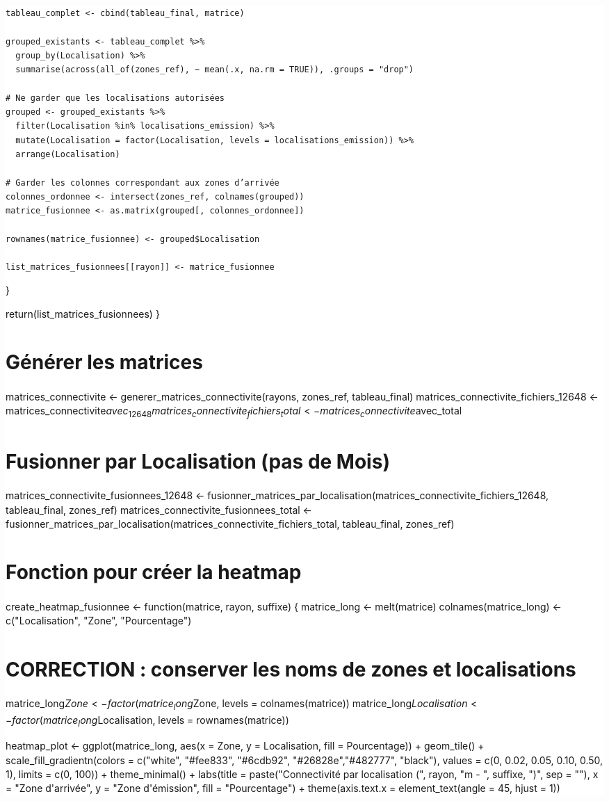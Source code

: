     tableau_complet <- cbind(tableau_final, matrice)
    
    grouped_existants <- tableau_complet %>%
      group_by(Localisation) %>%
      summarise(across(all_of(zones_ref), ~ mean(.x, na.rm = TRUE)), .groups = "drop")
    
    # Ne garder que les localisations autorisées
    grouped <- grouped_existants %>%
      filter(Localisation %in% localisations_emission) %>%
      mutate(Localisation = factor(Localisation, levels = localisations_emission)) %>%
      arrange(Localisation)
    
    # Garder les colonnes correspondant aux zones d’arrivée
    colonnes_ordonnee <- intersect(zones_ref, colnames(grouped))
    matrice_fusionnee <- as.matrix(grouped[, colonnes_ordonnee])
    
    rownames(matrice_fusionnee) <- grouped$Localisation
    
    list_matrices_fusionnees[[rayon]] <- matrice_fusionnee
  }
  
  return(list_matrices_fusionnees)
}

# Générer les matrices
matrices_connectivite <- generer_matrices_connectivite(rayons, zones_ref, tableau_final)
matrices_connectivite_fichiers_12648 <- matrices_connectivite$avec_12648
matrices_connectivite_fichiers_total <- matrices_connectivite$avec_total

# Fusionner par Localisation (pas de Mois)
matrices_connectivite_fusionnees_12648 <- fusionner_matrices_par_localisation(matrices_connectivite_fichiers_12648, tableau_final, zones_ref)
matrices_connectivite_fusionnees_total <- fusionner_matrices_par_localisation(matrices_connectivite_fichiers_total, tableau_final, zones_ref)

# Fonction pour créer la heatmap
create_heatmap_fusionnee <- function(matrice, rayon, suffixe) {
  matrice_long <- melt(matrice)
  colnames(matrice_long) <- c("Localisation", "Zone", "Pourcentage")
  
  # CORRECTION : conserver les noms de zones et localisations
  matrice_long$Zone <- factor(matrice_long$Zone, levels = colnames(matrice))
  matrice_long$Localisation <- factor(matrice_long$Localisation, levels = rownames(matrice))
  
  heatmap_plot <- ggplot(matrice_long, aes(x = Zone, y = Localisation, fill = Pourcentage)) +
    geom_tile() +
    scale_fill_gradientn(colors = c("white", "#fee833", "#6cdb92", "#26828e","#482777", "black"),
                       values = c(0, 0.02, 0.05, 0.10, 0.50, 1),
                       limits = c(0, 100)) +
    theme_minimal() +
    labs(title = paste("Connectivité par localisation (", rayon, "m - ", suffixe, ")", sep = ""),
         x = "Zone d'arrivée", y = "Zone d'émission", fill = "Pourcentage") +
    theme(axis.text.x = element_text(angle = 45, hjust = 1))
  